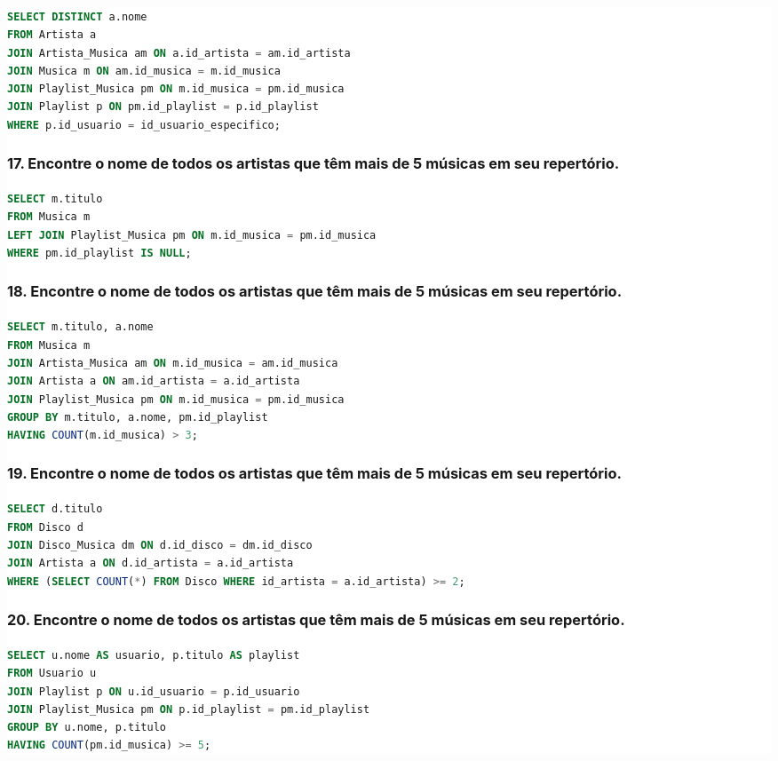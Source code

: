 ```sql
SELECT DISTINCT a.nome
FROM Artista a
JOIN Artista_Musica am ON a.id_artista = am.id_artista
JOIN Musica m ON am.id_musica = m.id_musica
JOIN Playlist_Musica pm ON m.id_musica = pm.id_musica
JOIN Playlist p ON pm.id_playlist = p.id_playlist
WHERE p.id_usuario = id_usuario_especifico;


```
### 17. Encontre o nome de todos os artistas que têm mais de 5 músicas em seu repertório.

```sql
SELECT m.titulo
FROM Musica m
LEFT JOIN Playlist_Musica pm ON m.id_musica = pm.id_musica
WHERE pm.id_playlist IS NULL;


```
### 18. Encontre o nome de todos os artistas que têm mais de 5 músicas em seu repertório.

```sql
SELECT m.titulo, a.nome
FROM Musica m
JOIN Artista_Musica am ON m.id_musica = am.id_musica
JOIN Artista a ON am.id_artista = a.id_artista
JOIN Playlist_Musica pm ON m.id_musica = pm.id_musica
GROUP BY m.titulo, a.nome, pm.id_playlist
HAVING COUNT(m.id_musica) > 3;


```
### 19. Encontre o nome de todos os artistas que têm mais de 5 músicas em seu repertório.

```sql
SELECT d.titulo
FROM Disco d
JOIN Disco_Musica dm ON d.id_disco = dm.id_disco
JOIN Artista a ON d.id_artista = a.id_artista
WHERE (SELECT COUNT(*) FROM Disco WHERE id_artista = a.id_artista) >= 2;


```
### 20. Encontre o nome de todos os artistas que têm mais de 5 músicas em seu repertório.

```sql
SELECT u.nome AS usuario, p.titulo AS playlist
FROM Usuario u
JOIN Playlist p ON u.id_usuario = p.id_usuario
JOIN Playlist_Musica pm ON p.id_playlist = pm.id_playlist
GROUP BY u.nome, p.titulo
HAVING COUNT(pm.id_musica) >= 5;


```
